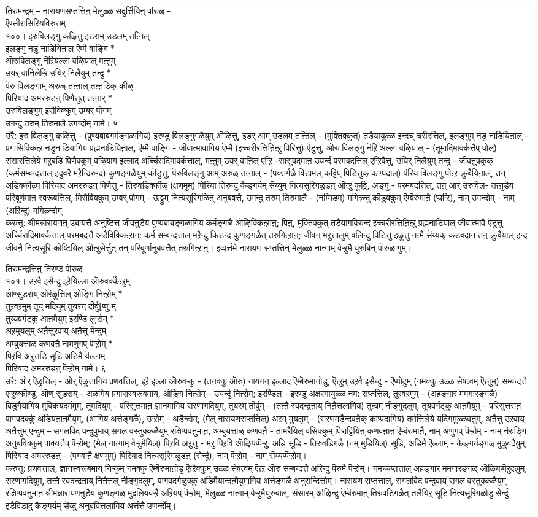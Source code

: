 तिरुमन्द्रम् – नारायणसप्तत्तिऩ् मेलुळ्ळ सदुर्त्तियिऩ् पॊरुळ् -  
ऎण्सीरासिरियविरुत्तम्  
१००। इरुविलङ्गु कऴित्तु इडराम् उडलम् तऩ्ऩिल्  
इलङ्गु नडु नाडियिऩाल् ऎम्मै वाङ्गि *  
ऒरुविलङ्गु नॆऱियल्ला वऴियाल् मऩ्ऩुम्  
उयर् वाऩिलेऱ्ऱि उयिर् निलैयुम् तन्दु *  
पॆरु विलङ्गाम् अरुळ् तऩ्ऩाल् तऩ्ऩडिक् कीऴ्  
पिरियाद अमररुडऩ् पिणैत्तुत् तऩ्ऩार् *  
उरुविलङ्गुम् इसैविक्कुम् उम्बर् पोगम्  
उगन्दु तरुम् तिरुमालै उगन्दोम् नामे। ५  
उरै: इरु विलङ्गु कऴित्तु - (पुण्यबाबगर्मङ्गळागिय) इरण्डु विलङ्गुगळैयुम् ऒऴित्तु, इडर् आम् उडलम् तऩ्ऩिल् - (मुक्तिक्कुत्) तडैयायुळ्ळ इन्दच् चरीरत्तिल्, इलङ्गुम् नडु नाडियिऩाल् - प्रगासिक्किऩ्ऱ नडुनाडियागिय प्रह्मनाडियिऩाल्, ऎम्मै वाङ्गि - जीवात्मावागिय ऎम्मै (इच्चरीरत्तिऩिऩ्ऱु पिरित्तु) ऎडुत्तु, ऒरु विलङ्गु नॆऱि अल्ला वऴियाल् - (तूमादिमार्क्कत्तैप् पोल्) संसारत्तिलेये मऱुबडि पिणैक्कुम् वऴियाग इल्लाद अर्च्चिरादिमार्क्कत्ताल्, मऩ्ऩुम् उयर् वाऩिल् एऱ्ऱि -सासुवदमाऩ उयर्न्द परमबदत्तिल् एऱ्ऱिवैत्तु, उयिर् निलैयुम् तन्दु - जीवऩुक्कुक् (कर्मसम्बन्दत्ताल् इदुवरै मऱैन्दिरुन्द) कुणङ्गळैयुम् कॊडुत्तु, पॆरुविलङ्गु आम् अरुळ् तऩ्ऩाल् - (पक्तर्गळै विडामल् कट्टिप् पिडित्तुक् काप्पदाल्) पॆरिय विलङ्गु पोऩ्ऱ क्रुबैयिऩाल्, तऩ् अडिक्कीऴ्प् पिरियाद अमररुडऩ् पिणैत्तु - तिरुवडिक्कीऴ् (क्षणमुम्) पिरिया तिरुन्दु कैङ्गर्यम् सॆय्युम् नित्यसूरिगळुडऩ् ऒऩ्ऱु कूट्टि, अङ्गु - परमबदत्तिल्, तऩ् आर् उरुविल्- तऩ्ऩुडैय परिबूर्णमाऩ स्वरूबत्तिल्, मिसैविक्कुम् उम्बर् पोगम् - ऊट्टुम् नित्यसूरिगळिऩ् अनुबवत्तै, उगन्दु तरुम् तिरुमालै - (नम्मिडम्) मगिऴ्न्दु कॊडुक्कुम् ऎम्बॆरुमाऩै (प्पऱ्ऱि), नाम् उगन्दोम् - नाम् (अऱिन्दु) मगिऴ्न्दोम्।  
करुत्तु: श्रीमन्नारायणऩ् उबायत्तै अनुष्टित्त जीवऩुडैय पुण्यबाबङ्गळागिय कर्मङ्गळै ऒऴिक्किऩ्ऱाऩ्; पिऩ्, मुक्तिक्कुत् तडैयागविरुन्द इच्चरीरत्तिऩिऩ्ऱु प्रह्मनाडियाल् जीवात्मावै ऎडुत्तु अर्च्चिरादिमार्क्कत्ताल् परमबदत्तै अडैविक्किऩ्ऱाऩ्: कर्म सम्बन्दत्ताल् मऱैन्दु किडन्द कुणङ्गळैत् तरुगिऩ्ऱाऩ्; जीवऩ् मऱुत्तालुम् वलिन्दु पिडित्तु इऴुत्तु नऩ्मै सॆय्यक् कडवदाऩ तऩ् क्रुबैयाल् इन्द जीवऩै नित्यसूरि कोष्टियिल् ऒऩ्ऱुसेर्त्तुत् तऩ् परिबूर्णानुबवत्तैत् तरुगिऩ्ऱाऩ्। इव्वर्त्तमे नारायण सप्तत्तिऩ् मेलुळ्ळ नाऩ्गाम् वेऱ्ऱुमै युरुबिऩ् पॊरुळागुम्।

तिरुमन्द्रत्तिऩ् तिरण्ड पॊरुळ्  
१०१। उऱवै इसैन्दु इऱैयिल्ला ऒरुवर्क्कॆऩ्ऱुम्  
ऒण्सुडराय् ओरॆऴुत्तिल् ओङ्गि निऩ्ऱोम् *  
तुऱवऱमुम् तूय् मदियुम् तुयरन् दीर्वु[प्पु]म्  
तुय्यवर्गट्कु आऩमैयुम् इरण्डि लुऱ्ऱोम् *  
अऱमुयलुम् अऩैत्तुऱवाय् अऩैत्तु मेन्दुम्  
अम्बुयत्ताळ् कणवऩै नामणुगप् पॆऱ्ऱोम् *  
पिऱवि अऱुत्तडि सूडि अडिमै यॆल्लाम्  
पिरियाद अमररुडऩ् पॆऱ्ऱोम् नामे। ६  
उरै: ओर् ऎऴुत्तिल् - ओर् ऎऴुत्तागिय प्रणवत्तिल्, इऱै इल्ला ऒरुवऱ्कु - (तऩक्कु ऒरु) नायगऩ् इल्लाद ऎम्बॆरुमाऩोडु, ऎऩ्ऱुम् उऱवै इसैन्दु - ऎप्पोदुम् (नमक्कु उळ्ळ सेषत्वम् ऎऩ्ऩुम्) सम्बन्दत्तै एऱ्ऱुक्कॊण्डु, ऒण् सुडराय् - अऴगिय प्रगासस्वरूबमाय्, ओङ्गि निऩ्ऱोम् - उयर्न्दु निऩ्ऱोम्; इरण्डिल् - इरण्डु अक्षरमायुळ्ळ नम: सप्तत्तिल्, तुऱवऱमुम् - (अहङ्गार ममगारङ्गळै) विडुगैयागिय मुक्कियदर्ममुम्, तूमदियुम् - परिसुत्तमाऩ ज्ञानमागिय सरणागदियुम्, तुयरम् तीर्वुम् - (तऩ्ऩै स्वदन्द्रऩाय् निऩैत्तलागिय) तुऩ्बम् नीङ्गुदलुम्, तूयवर्गट्कु आऩमैयुम् - परिसुत्तराऩ पागवदर्क्कु अडियऩाऩमैयुम्, (आगिय अर्त्तङ्गळै), उऱ्ऱोम् - अडैन्दोम्; (मेल् नारायणसप्तत्तिल्) अऱम् मुयलुम् - (सरणमडैन्दवऩैक् काप्पदागिय) तर्मत्तिलेये यदिगमुळ्ळवऩुम्, अऩैत्तु उऱवाय् अऩैत्तुम् एन्दुम् – सगलविद पन्दुवुमाय् सगल वस्तुक्कळैयुम् रक्षिप्पवऩुमाऩ, अम्बुयत्ताळ् कणवऩै - तामरैयिल् वसिक्कुम् पिराट्टियिऩ् कणवऩाऩ ऎम्बॆरुमाऩै, नाम् अणुगप् पॆऱ्ऱोम् - नाम् नॆरुङ्गि अऩुबविक्कुम् पाक्यत्तैप् पॆऱ्ऱोम्; (मेल् नाऩ्गाम् वेऱ्ऱुमैयिल्) पिऱवि अऱुत्तु - मऱु पिऱवि ऒऴियप्पॆऱ्ऱु, अडि सूडि - तिरुवडिगळै (नम् मुडियिल्) सूडि, अडिमै ऎल्लाम् - कैङ्गर्यङ्गळ् मुऴुवदैयुम्, पिरियाद अमररुडऩ् - (पगवाऩै क्षणमुम्) पिरियाद नित्यसूरिगळुडऩ् (सेर्न्दु), नाम् पॆऱ्ऱोम् - नाम् सॆय्यप्पॆऱ्ऱोम्।  
करुत्तु: प्रणवत्ताल्, ज्ञानस्वरूबमाय् निऱ्कुम् नमक्कु ऎम्बॆरुमाऩोडु ऎऩ्ऱैक्कुम् उळ्ळ सेषत्वम् ऎऩ्ऱ ऒरु सम्बन्दत्तै अऱिन्दु पॆरुमै पॆऱ्ऱोम्। नमच्चप्तत्ताल् अहङ्गार ममगारङ्गळ् ऒऴियप्पॆऱुदलुम्, सरणागदियुम्, तऩ्ऩै स्वदन्द्रऩाय् निऩैत्तल् नीङ्गुदलुम्, पागवदर्गळुक्कु अडिमैयान्दऩ्मैयुमागिय अर्त्तङ्गळै अनुसन्दित्तोम्। नारायण सप्तत्ताल्, सगलविद पन्दुवाय् सगल वस्तुक्कळैयुम् रक्षिप्पवऩुमाऩ श्रीमन्नारायणऩुडैय कुणङ्गळ् मुदलियवऱ्ऱै अऱियप् पॆऱ्ऱोम्, मेलुळ्ळ नाऩ्गाम् वेऱ्ऱुमैयुरुबाल्, संसारम् ऒऴिन्दु ऎम्बॆरुमाऩ् तिरुवडिगळैत् तलैयिऱ् सूडि नित्यसूरिगळोडु सेर्न्दु इडैविडादु कैङ्गर्यम् सॆय्दु अनुबवित्तलागिय अर्त्तत्तै उणर्न्दोम्।
